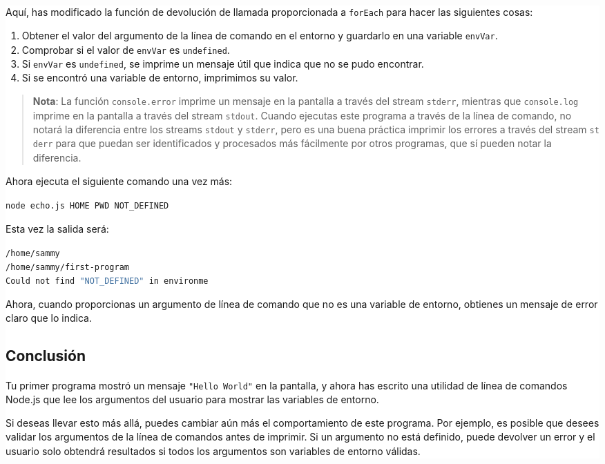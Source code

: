 Aquí, has modificado la función de devolución de llamada proporcionada a `forEach` para hacer las siguientes cosas:

1. Obtener el valor del argumento de la línea de comando en el entorno y guardarlo en una variable `envVar`.
2. Comprobar si el valor de `envVar` es `undefined`.
3. Si `envVar` es `undefined`, se imprime un mensaje útil que indica que no se pudo encontrar.
4. Si se encontró una variable de entorno, imprimimos su valor.

> **Nota**: La función `console.error` imprime un mensaje en la pantalla a través del stream `stderr`, mientras que `console.log` imprime en la pantalla a través del stream `stdout`. Cuando ejecutas este programa a través de la línea de comando, no notará la diferencia entre los streams `stdout` y `stderr`, pero es una buena práctica imprimir los errores a través del stream `stderr` para que puedan ser identificados y procesados más fácilmente por otros programas, que sí pueden notar la diferencia.

Ahora ejecuta el siguiente comando una vez más:

```bash
node echo.js HOME PWD NOT_DEFINED
``` 

Esta vez la salida será:

```bash
/home/sammy
/home/sammy/first-program
Could not find "NOT_DEFINED" in environme
``` 

Ahora, cuando proporcionas un argumento de línea de comando que no es una variable de entorno, obtienes un mensaje de error claro que lo indica.

## Conclusión

Tu primer programa mostró un mensaje `"Hello World"` en la pantalla, y ahora has escrito una utilidad de línea de comandos Node.js que lee los argumentos del usuario para mostrar las variables de entorno.

Si deseas llevar esto más allá, puedes cambiar aún más el comportamiento de este programa. Por ejemplo, es posible que desees validar los argumentos de la línea de comandos antes de imprimir. Si un argumento no está definido, puede devolver un error y el usuario solo obtendrá resultados si todos los argumentos son variables de entorno válidas.
